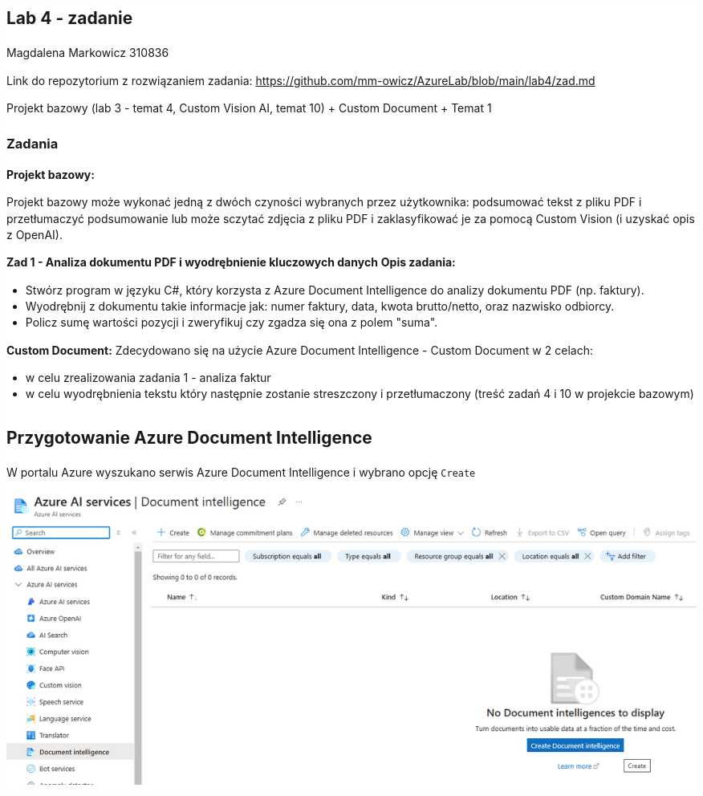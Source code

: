 ## Lab 4 - zadanie

Magdalena Markowicz 310836

Link do repozytorium z rozwiązaniem zadania: https://github.com/mm-owicz/AzureLab/blob/main/lab4/zad.md

Projekt bazowy (lab 3 - temat 4, Custom Vision AI, temat 10) + Custom Document + Temat 1


### Zadania

__Projekt bazowy:__

Projekt bazowy może wykonać jedną z dwóch czyności wybranych przez użytkownika: podsumować tekst z pliku PDF i przetłumaczyć podsumowanie lub może sczytać zdjęcia z pliku PDF i zaklasyfikować je za pomocą Custom Vision (i uzyskać opis z OpenAI).

__Zad 1 - Analiza dokumentu PDF i wyodrębnienie kluczowych danych__
   **Opis zadania:**
   - Stwórz program w języku C#, który korzysta z Azure Document Intelligence do analizy dokumentu PDF (np. faktury).
   - Wyodrębnij z dokumentu takie informacje jak: numer faktury, data, kwota brutto/netto, oraz nazwisko odbiorcy.
   - Policz sumę wartości pozycji i zweryfikuj czy zgadza się ona z polem "suma".

__Custom Document:__
Zdecydowano się na użycie Azure Document Intelligence - Custom Document w 2 celach:
- w celu zrealizowania zadania 1 - analiza faktur
- w celu wyodrębnienia tekstu który następnie zostanie streszczony i przetłumaczony (treść zadań 4 i 10 w projekcie bazowym)

## Przygotowanie Azure Document Intelligence

W portalu Azure wyszukano serwis Azure Document Intelligence i wybrano opcję `Create`

![Alt text](img/createDocInt1.png)
